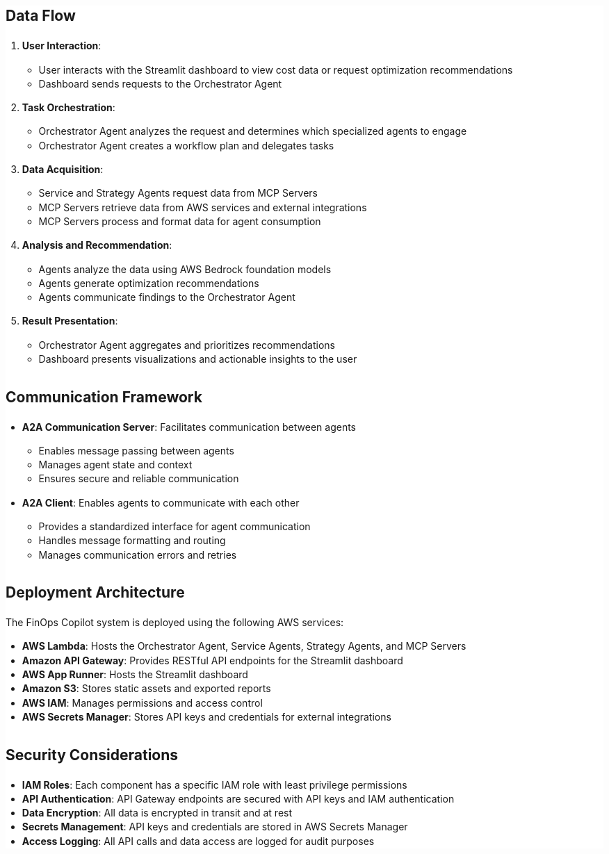 ## Data Flow

1. **User Interaction**:
   - User interacts with the Streamlit dashboard to view cost data or request optimization recommendations
   - Dashboard sends requests to the Orchestrator Agent

2. **Task Orchestration**:
   - Orchestrator Agent analyzes the request and determines which specialized agents to engage
   - Orchestrator Agent creates a workflow plan and delegates tasks

3. **Data Acquisition**:
   - Service and Strategy Agents request data from MCP Servers
   - MCP Servers retrieve data from AWS services and external integrations
   - MCP Servers process and format data for agent consumption

4. **Analysis and Recommendation**:
   - Agents analyze the data using AWS Bedrock foundation models
   - Agents generate optimization recommendations
   - Agents communicate findings to the Orchestrator Agent

5. **Result Presentation**:
   - Orchestrator Agent aggregates and prioritizes recommendations
   - Dashboard presents visualizations and actionable insights to the user

## Communication Framework

- **A2A Communication Server**: Facilitates communication between agents
  - Enables message passing between agents
  - Manages agent state and context
  - Ensures secure and reliable communication

- **A2A Client**: Enables agents to communicate with each other
  - Provides a standardized interface for agent communication
  - Handles message formatting and routing
  - Manages communication errors and retries

## Deployment Architecture

The FinOps Copilot system is deployed using the following AWS services:

- **AWS Lambda**: Hosts the Orchestrator Agent, Service Agents, Strategy Agents, and MCP Servers
- **Amazon API Gateway**: Provides RESTful API endpoints for the Streamlit dashboard
- **AWS App Runner**: Hosts the Streamlit dashboard
- **Amazon S3**: Stores static assets and exported reports
- **AWS IAM**: Manages permissions and access control
- **AWS Secrets Manager**: Stores API keys and credentials for external integrations

## Security Considerations

- **IAM Roles**: Each component has a specific IAM role with least privilege permissions
- **API Authentication**: API Gateway endpoints are secured with API keys and IAM authentication
- **Data Encryption**: All data is encrypted in transit and at rest
- **Secrets Management**: API keys and credentials are stored in AWS Secrets Manager
- **Access Logging**: All API calls and data access are logged for audit purposes
